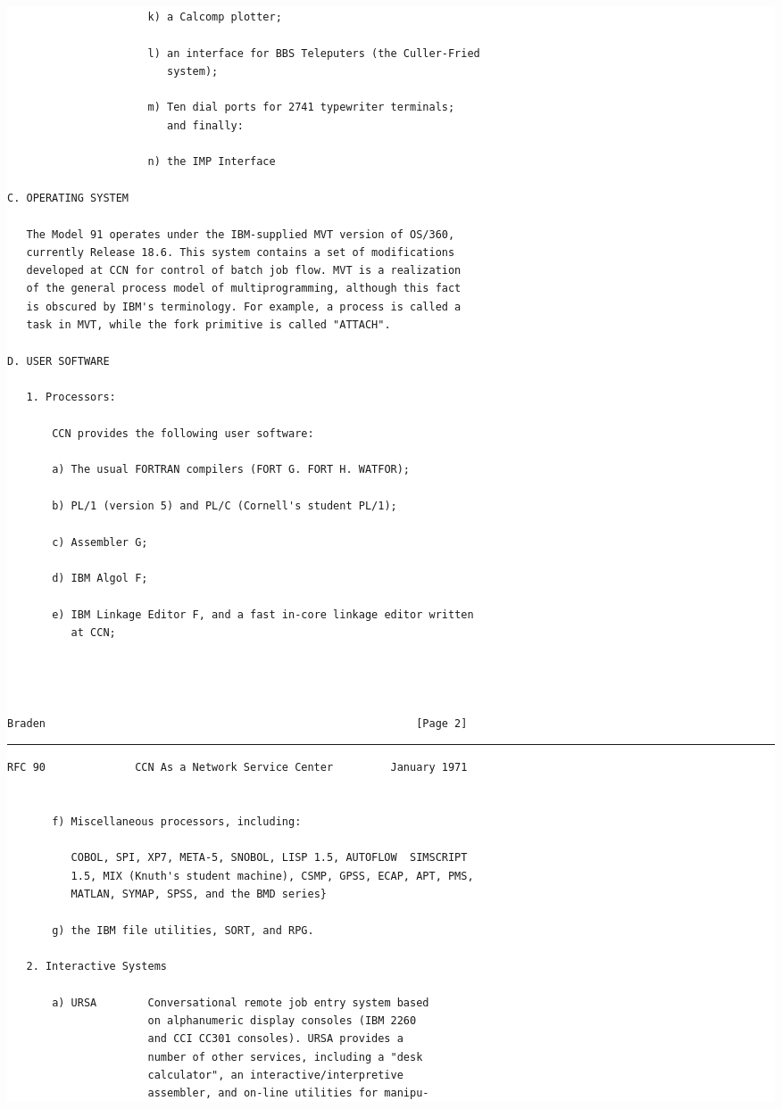 ``` newpage
                      k) a Calcomp plotter;

                      l) an interface for BBS Teleputers (the Culler-Fried
                         system);

                      m) Ten dial ports for 2741 typewriter terminals;
                         and finally:

                      n) the IMP Interface

C. OPERATING SYSTEM

   The Model 91 operates under the IBM-supplied MVT version of OS/360,
   currently Release 18.6. This system contains a set of modifications
   developed at CCN for control of batch job flow. MVT is a realization
   of the general process model of multiprogramming, although this fact
   is obscured by IBM's terminology. For example, a process is called a
   task in MVT, while the fork primitive is called "ATTACH".

D. USER SOFTWARE

   1. Processors:

       CCN provides the following user software:

       a) The usual FORTRAN compilers (FORT G. FORT H. WATFOR);

       b) PL/1 (version 5) and PL/C (Cornell's student PL/1);

       c) Assembler G;

       d) IBM Algol F;

       e) IBM Linkage Editor F, and a fast in-core linkage editor written
          at CCN;




Braden                                                          [Page 2]
```

------------------------------------------------------------------------

``` newpage
RFC 90              CCN As a Network Service Center         January 1971


       f) Miscellaneous processors, including:

          COBOL, SPI, XP7, META-5, SNOBOL, LISP 1.5, AUTOFLOW  SIMSCRIPT
          1.5, MIX (Knuth's student machine), CSMP, GPSS, ECAP, APT, PMS,
          MATLAN, SYMAP, SPSS, and the BMD series}

       g) the IBM file utilities, SORT, and RPG.

   2. Interactive Systems

       a) URSA        Conversational remote job entry system based
                      on alphanumeric display consoles (IBM 2260
                      and CCI CC301 consoles). URSA provides a
                      number of other services, including a "desk
                      calculator", an interactive/interpretive
                      assembler, and on-line utilities for manipu-
```